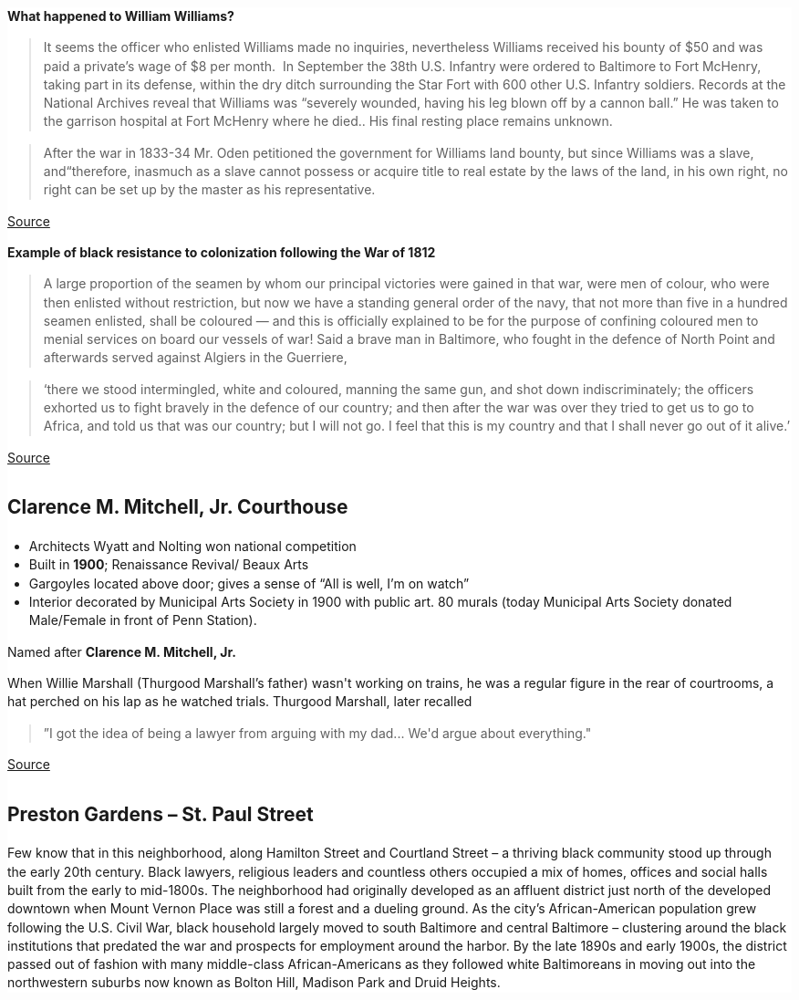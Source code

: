 **What happened to William Williams?**

> It seems the officer who enlisted Williams made no inquiries, nevertheless Williams received his bounty of $50 and was paid a private’s wage of $8 per month.  In September the 38th U.S. Infantry were ordered to Baltimore to Fort McHenry, taking part in its defense, within the dry ditch surrounding the Star Fort with 600 other U.S. Infantry soldiers. Records at the National Archives reveal that Williams was “severely wounded, having his leg blown off by a cannon ball.” He was taken to the garrison hospital at Fort McHenry where he died.. His final resting place remains unknown.

> After the war in 1833-34 Mr. Oden petitioned the government for Williams land bounty, but since Williams was a slave, and“therefore, inasmuch as a slave cannot possess or acquire title to real estate by the laws of the land, in his own right, no right can be set up by the master as his representative.

[Source](https://maryland1812.wordpress.com/2011/04/10/negro-frederick-alias-william-williams-38th-u-s-infantry-at-fort-mchenry-sept-1814/)

**Example of black resistance to colonization following the War of 1812**

> A large proportion of the seamen by whom our principal victories were gained in that war, were men of colour, who were then enlisted without restriction, but now we have a standing general order of the navy, that not more than five in a hundred seamen enlisted, shall be coloured — and this is officially explained to be for the purpose of confining coloured men to menial services on board our vessels of war! Said a brave man in Baltimore, who fought in the defence of North Point and afterwards served against Algiers in the Guerriere,

> ‘there we stood intermingled, white and coloured, manning the same gun, and shot down indiscriminately; the officers exhorted us to fight bravely in the defence of our country; and then after the war was over they tried to get us to go to Africa, and told us that was our country; but I will not go. I feel that this is my country and that I shall never go out of it alive.’

[Source](https://historicsprawl.wordpress.com/2013/12/07/i-feel-that-this-is-my-country-and-that-i-shall-never-go-out-of-it-alive/)

## Clarence M. Mitchell, Jr. Courthouse

- Architects Wyatt and Nolting won national competition
- Built in **1900**; Renaissance Revival/ Beaux Arts
-  Gargoyles located above door; gives a sense of “All is well, I’m on watch”
- Interior decorated by Municipal Arts Society in 1900 with public art. 80 murals (today Municipal Arts Society donated Male/Female in front of Penn Station).

Named after **Clarence M. Mitchell, Jr.**

When Willie Marshall (Thurgood Marshall’s father) wasn't working on trains, he was a regular figure in the rear of courtrooms, a hat perched on his lap as he watched trials. Thurgood Marshall, later recalled

> ”I got the idea of being a lawyer from arguing with my dad... We'd argue about everything."

[Source](https://books.google.com/books?id=UMfv38IQtr0C&lpg=PP1&dq=thurgood%20marshall%20father%20courthouse%20gallery&pg=PT40#v=onepage&q=police%20station&f=false)

## Preston Gardens – St. Paul Street

Few know that in this neighborhood, along Hamilton Street and Courtland Street – a thriving black community stood up through the early 20th century. Black lawyers, religious leaders and countless others occupied a mix of homes, offices and social halls built from the early to mid-1800s. The neighborhood had originally developed as an affluent district just north of the developed downtown when Mount Vernon Place was still a forest and a dueling ground. As the city’s African-American population grew following the U.S. Civil War, black household largely moved to south Baltimore and central Baltimore – clustering around the black institutions that predated the war and prospects for employment around the harbor. By the late 1890s and early 1900s, the district passed out of fashion with many middle-class African-Americans as they followed white Baltimoreans in moving out into the northwestern suburbs now known as Bolton Hill, Madison Park and Druid Heights.

